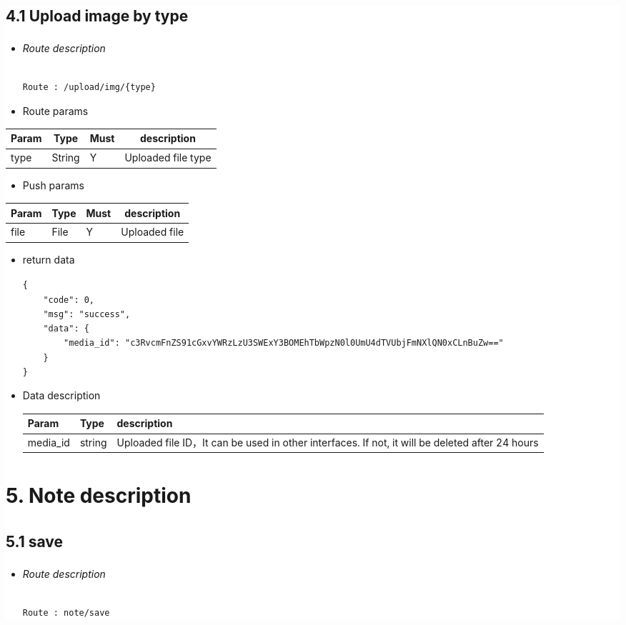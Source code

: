 
## 4.1 Upload image by type



- ###### Route description

  ```
  Route : /upload/img/{type}
  ```


- Route params

| Param | Type   | Must | description        |
| ----- | ------ | ---- | ------------------ |
| type  | String | Y    | Uploaded file type |



- Push params

| Param | Type | Must | description   |
| ----- | ---- | ---- | ------------- |
| file  | File | Y    | Uploaded file |

- return data

  ```
  {
      "code": 0,
      "msg": "success",
      "data": {
          "media_id": "c3RvcmFnZS91cGxvYWRzLzU3SWExY3BOMEhTbWpzN0l0UmU4dTVUbjFmNXlQN0xCLnBuZw=="
      }
  }
  ```


- Data description

  | Param    | Type   | description                              |
  | -------- | ------ | ---------------------------------------- |
  | media_id | string | Uploaded file ID，It can be used in other interfaces. If not, it will be deleted after 24 hours |




# 5. Note description



## 5.1 save



- ###### Route description

  ```
  Route : note/save
  ```
